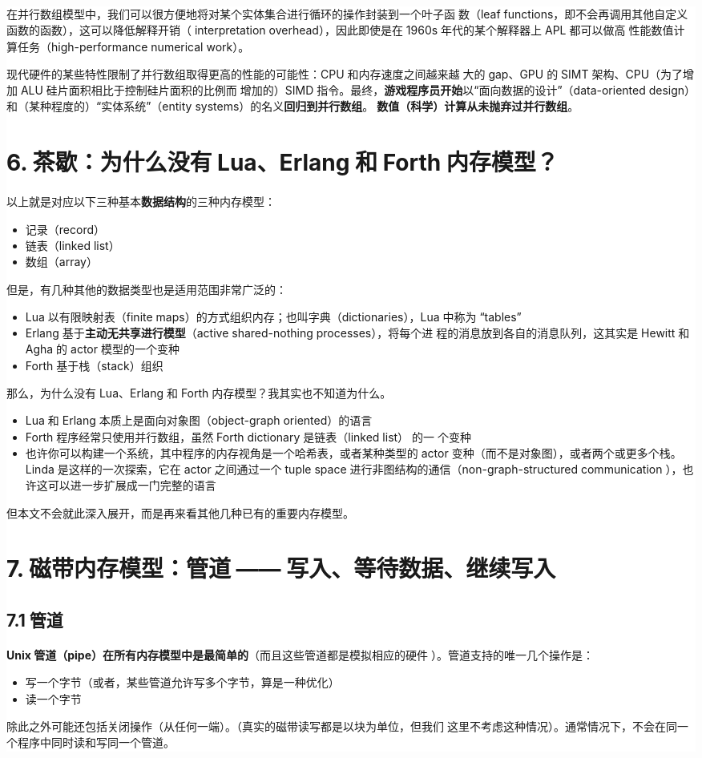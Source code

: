 在并行数组模型中，我们可以很方便地将对某个实体集合进行循环的操作封装到一个叶子函
数（leaf functions，即不会再调用其他自定义函数的函数），这可以降低解释开销（
interpretation overhead），因此即使是在 1960s 年代的某个解释器上 APL 都可以做高
性能数值计算任务（high-performance numerical work）。

现代硬件的某些特性限制了并行数组取得更高的性能的可能性：CPU 和内存速度之间越来越
大的 gap、GPU 的 SIMT 架构、CPU（为了增加 ALU 硅片面积相比于控制硅片面积的比例而
增加的）SIMD 指令。最终，**游戏程序员开始**以“面向数据的设计”（data-oriented
design）和（某种程度的）“实体系统”（entity systems）的名义**回归到并行数组**。
**数值（科学）计算从未抛弃过并行数组**。

<a name="ch_6"></a>

# 6. 茶歇：为什么没有 Lua、Erlang 和 Forth 内存模型？

以上就是对应以下三种基本**数据结构**的三种内存模型：

* 记录（record）
* 链表（linked list）
* 数组（array）

但是，有几种其他的数据类型也是适用范围非常广泛的：

* Lua 以有限映射表（finite maps）的方式组织内存；也叫字典（dictionaries），Lua
  中称为 “tables”
* Erlang 基于**主动无共享进行模型**（active shared-nothing processes），将每个进
  程的消息放到各自的消息队列，这其实是 Hewitt 和 Agha 的 actor 模型的一个变种
* Forth 基于栈（stack）组织

那么，为什么没有 Lua、Erlang 和 Forth 内存模型？我其实也不知道为什么。

* Lua 和 Erlang 本质上是面向对象图（object-graph oriented）的语言
* Forth 程序经常只使用并行数组，虽然 Forth dictionary 是链表（linked list） 的一
  个变种
* 也许你可以构建一个系统，其中程序的内存视角是一个哈希表，或者某种类型的 actor
  变种（而不是对象图），或者两个或更多个栈。Linda 是这样的一次探索，它在 actor
  之间通过一个 tuple space 进行非图结构的通信（non-graph-structured
  communication ），也许这可以进一步扩展成一门完整的语言

但本文不会就此深入展开，而是再来看其他几种已有的重要内存模型。

<a name="ch_7"></a>

# 7. 磁带内存模型：管道 —— 写入、等待数据、继续写入

## 7.1 管道

**Unix 管道（pipe）在所有内存模型中是最简单的**（而且这些管道都是模拟相应的硬件
）。管道支持的唯一几个操作是：

* 写一个字节（或者，某些管道允许写多个字节，算是一种优化）
* 读一个字节

除此之外可能还包括关闭操作（从任何一端）。（真实的磁带读写都是以块为单位，但我们
这里不考虑这种情况）。通常情况下，不会在同一个程序中同时读和写同一个管道。
